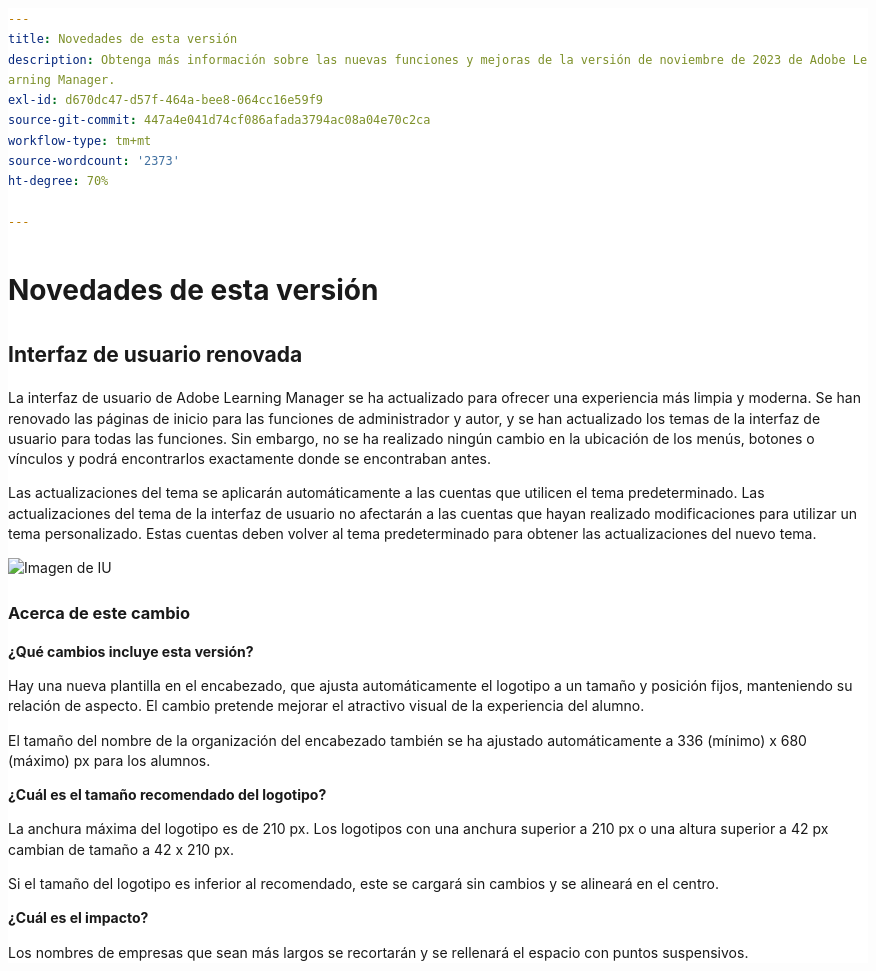 ```yaml
---
title: Novedades de esta versión
description: Obtenga más información sobre las nuevas funciones y mejoras de la versión de noviembre de 2023 de Adobe Learning Manager.
exl-id: d670dc47-d57f-464a-bee8-064cc16e59f9
source-git-commit: 447a4e041d74cf086afada3794ac08a04e70c2ca
workflow-type: tm+mt
source-wordcount: '2373'
ht-degree: 70%

---
```


# Novedades de esta versión

## Interfaz de usuario renovada

La interfaz de usuario de Adobe Learning Manager se ha actualizado para ofrecer una experiencia más limpia y moderna. Se han renovado las páginas de inicio para las funciones de administrador y autor, y se han actualizado los temas de la interfaz de usuario para todas las funciones. Sin embargo, no se ha realizado ningún cambio en la ubicación de los menús, botones o vínculos y podrá encontrarlos exactamente donde se encontraban antes.

Las actualizaciones del tema se aplicarán automáticamente a las cuentas que utilicen el tema predeterminado. Las actualizaciones del tema de la interfaz de usuario no afectarán a las cuentas que hayan realizado modificaciones para utilizar un tema personalizado. Estas cuentas deben volver al tema predeterminado para obtener las actualizaciones del nuevo tema.

![Imagen de IU](assets/refreshed-ui.png)

### Acerca de este cambio

**¿Qué cambios incluye esta versión?**

Hay una nueva plantilla en el encabezado, que ajusta automáticamente el logotipo a un tamaño y posición fijos, manteniendo su relación de aspecto. El cambio pretende mejorar el atractivo visual de la experiencia del alumno.

El tamaño del nombre de la organización del encabezado también se ha ajustado automáticamente a 336 (mínimo) x 680 (máximo) px para los alumnos.

**¿Cuál es el tamaño recomendado del logotipo?**

La anchura máxima del logotipo es de 210 px. Los logotipos con una anchura superior a 210 px o una altura superior a 42 px cambian de tamaño a 42 x 210 px.

Si el tamaño del logotipo es inferior al recomendado, este se cargará sin cambios y se alineará en el centro.

**¿Cuál es el impacto?**

Los nombres de empresas que sean más largos se recortarán y se rellenará el espacio con puntos suspensivos.
